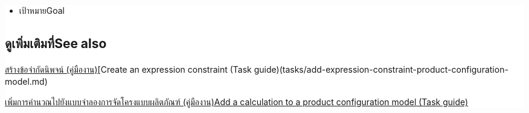 -   <span data-ttu-id="d1be4-303">เป้าหมาย</span><span class="sxs-lookup"><span data-stu-id="d1be4-303">Goal</span></span>


<a name="see-also"></a><span data-ttu-id="d1be4-304">ดูเพิ่มเติมที่</span><span class="sxs-lookup"><span data-stu-id="d1be4-304">See also</span></span>
--------

<span data-ttu-id="d1be4-305">[สร้างข้อจำกัดนิพจน์ (คู่มืองาน)](tasks/add-expression-constraint-product-configuration-model.md)</span><span class="sxs-lookup"><span data-stu-id="d1be4-305">[Create an expression constraint (Task guide)(tasks/add-expression-constraint-product-configuration-model.md)</span></span>

[<span data-ttu-id="d1be4-306">เพิ่มการคำนวณไปยังแบบจำลองการจัดโครงแบบผลิตภัณฑ์ (คู่มืองาน)</span><span class="sxs-lookup"><span data-stu-id="d1be4-306">Add a calculation to a product configuration model (Task guide)</span></span>](tasks/add-calculation-product-configuration-model.md)




